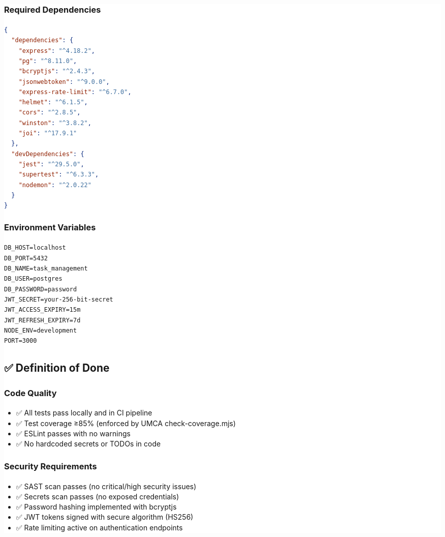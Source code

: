### **Required Dependencies**
```json
{
  "dependencies": {
    "express": "^4.18.2",
    "pg": "^8.11.0", 
    "bcryptjs": "^2.4.3",
    "jsonwebtoken": "^9.0.0",
    "express-rate-limit": "^6.7.0",
    "helmet": "^6.1.5",
    "cors": "^2.8.5",
    "winston": "^3.8.2",
    "joi": "^17.9.1"
  },
  "devDependencies": {
    "jest": "^29.5.0",
    "supertest": "^6.3.3",
    "nodemon": "^2.0.22"
  }
}
```

### **Environment Variables**
```env
DB_HOST=localhost
DB_PORT=5432  
DB_NAME=task_management
DB_USER=postgres
DB_PASSWORD=password
JWT_SECRET=your-256-bit-secret
JWT_ACCESS_EXPIRY=15m
JWT_REFRESH_EXPIRY=7d
NODE_ENV=development
PORT=3000
```

## ✅ Definition of Done

### **Code Quality**
- ✅ All tests pass locally and in CI pipeline
- ✅ Test coverage ≥85% (enforced by UMCA check-coverage.mjs)
- ✅ ESLint passes with no warnings
- ✅ No hardcoded secrets or TODOs in code

### **Security Requirements**  
- ✅ SAST scan passes (no critical/high security issues)
- ✅ Secrets scan passes (no exposed credentials)
- ✅ Password hashing implemented with bcryptjs
- ✅ JWT tokens signed with secure algorithm (HS256)
- ✅ Rate limiting active on authentication endpoints
